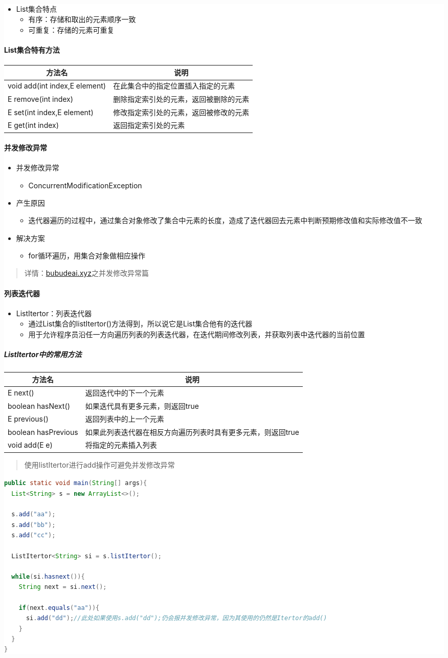 * List集合特点
  * 有序：存储和取出的元素顺序一致
  * 可重复：存储的元素可重复

#### List集合特有方法

| 方法名                        | 说明                                   |
| ----------------------------- | -------------------------------------- |
| void add(int index,E element) | 在此集合中的指定位置插入指定的元素     |
| E remove(int index)           | 删除指定索引处的元素，返回被删除的元素 |
| E set(int index,E element)    | 修改指定索引处的元素，返回被修改的元素 |
| E get(int index)              | 返回指定索引处的元素                   |

#### 并发修改异常

* 并发修改异常
  * ConcurrentModificationException

* 产生原因
  * 迭代器遍历的过程中，通过集合对象修改了集合中元素的长度，造成了迭代器回去元素中判断预期修改值和实际修改值不一致

* 解决方案
  * for循环遍历，用集合对象做相应操作

> 详情：[bubudeai.xyz]()之并发修改异常篇

#### 列表迭代器

* ListItertor：列表迭代器
  * 通过List集合的listItertor()方法得到，所以说它是List集合他有的迭代器
  * 用于允许程序员沿任一方向遍历列表的列表迭代器，在迭代期间修改列表，并获取列表中迭代器的当前位置

##### ListItertor中的常用方法

| 方法名              | 说明                                                         |
| ------------------- | ------------------------------------------------------------ |
| E next()            | 返回迭代中的下一个元素                                       |
| boolean hasNext()   | 如果迭代具有更多元素，则返回true                             |
| E previous()        | 返回列表中的上一个元素                                       |
| boolean hasPrevious | 如果此列表迭代器在相反方向遍历列表时具有更多元素，则返回true |
| void add(E e)       | 将指定的元素插入列表                                         |

> 使用listItertor进行add操作可避免并发修改异常

```java
public static void main(String[] args){
  List<String> s = new ArrayList<>();
  
  s.add("aa");
  s.add("bb");
  s.add("cc");
  
  ListItertor<String> si = s.listItertor();
  
  while(si.hasnext()){
    String next = si.next();
    
    if(next.equals("aa")){
      si.add("dd");//此处如果使用s.add("dd");仍会报并发修改异常，因为其使用的仍然是Itertor的add()
    }
  }
}
```